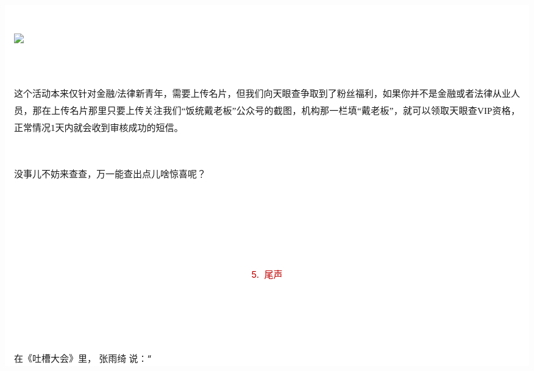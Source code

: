 <p style="font-family: 微软雅黑;font-size: 16px;text-align: justify;line-height: 1.75em;margin-left: 15px;margin-right: 15px;">
<br/>
</p>
<p style="font-family: 微软雅黑;font-size: 16px;text-align: justify;line-height: 1.75em;margin-left: 15px;margin-right: 15px;">
<img class="" data-ratio="0.5574074074074075" data-src="" data-w="1080" src="{{ '/img/6FudoaFVUAiaPqI7H80REvKCpO5zqsD4EZgviaiavFuQs9UEtMsP5LuxwIicgDaFicWZ3jOqibWicptrmGm7L4znRry5A..png' | prepend: site.img | replace: '//','/' }}"/>
</p>
<p style="font-family: 微软雅黑;font-size: 16px;text-align: justify;line-height: 1.75em;margin-left: 15px;margin-right: 15px;">
<br/>
</p>
<p style="font-family: 微软雅黑;font-size: 16px;text-align: justify;margin: 5px 15px 10px;line-height: 1.75em;">
<span style="font-size: 15px;caret-color: red;">
             这个活动本来仅针对金融/法律新青年，需要上传名片，但我们向天眼查争取到了粉丝福利，如果你并不是金融或者法律从业人员，那在上传名片那里只要上传关注我们“饭统戴老板”公众号的截图，机构那一栏填“戴老板”，就可以领取天眼查VIP资格，正常情况1天内就会收到审核成功的短信。
            </span>
</p>
<p style="font-family: 微软雅黑;font-size: 16px;text-align: justify;margin: 5px 15px 10px;line-height: 1.75em;">
<br/>
</p>
<p style="font-family: 微软雅黑;font-size: 16px;text-align: justify;margin: 5px 15px 10px;line-height: 1.75em;">
<span style="font-size: 15px;caret-color: red;">
             没事儿不妨来查查，万一能查出点儿啥惊喜呢？
            </span>
</p>
<p style="font-family: 微软雅黑;font-size: 16px;text-align: justify;line-height: 1.75em;margin-left: 15px;margin-right: 15px;">
<br/>
</p>
<p style="font-family: 微软雅黑;font-size: 16px;text-align: justify;line-height: 1.75em;margin-left: 15px;margin-right: 15px;">
<br/>
</p>
<p style="margin: 5px 1em 10px;line-height: 1.75em;">
<br/>
</p>
<p style="margin: 5px 15px 10px;text-align: center;line-height: 1.75em;">
<span style="color: #C00000;font-size: 15px;">
             5.  尾声
            </span>
</p>
<p style="margin: 5px 15px 10px;line-height: 1.75em;text-align: justify;">
<br/>
</p>
<p style="margin: 5px 15px 10px;line-height: 1.75em;text-align: justify;">
<br/>
</p>
<p style="margin: 5px 15px 10px;line-height: 1.75em;text-align: justify;">
<br/>
</p>
<p style="margin: 5px 15px 10px;line-height: 1.75em;text-align: justify;">
<span style="font-size: 15px;text-align: justify;">
             在《吐槽大会》里，
            </span>
<span style="font-size: 15px;text-align: justify;">
             张雨绮
            </span>
<span style="font-size: 15px;text-align: justify;">
             说：“